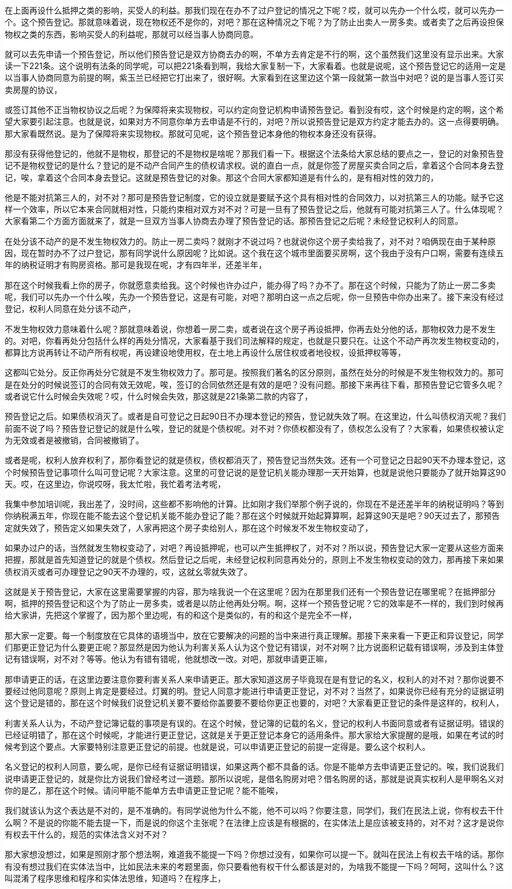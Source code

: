 在上面再设什么抵押之类的影响，买受人的利益。那我们现在在办不了过户登记的情况之下呢？哎，就可以先办一个什么哎，就可以先办一个。这个预告登记。那就意味着说，现在物权还不是你的，对吧？那在这种情况之下呢？为了防止出卖人一房多卖。或者卖了之后再设担保物权之类的东西，影响买受人的利益呢，那就可以经当事人协商同意。

就可以去先申请一个预告登记，所以他们预告登记是双方协商去办的啊，不单方去肯定是不行的啊，这个虽然我们这里没有显示出来。大家读一下221条。这个说明有法条的同学呢，可以把221条看到啊，我给大家复制一下，大家看着。也就是说呢，这个预告登记它的适用一定是以当事人协商同意为前提的啊，紫玉兰已经把它打出来了，很好啊。大家看到在这里边这个第一段就第一款当中对吧？说的是当事人签订买卖房屋的协议，

或签订其他不正当物权协议之后呢？为保障将来实现物权，可以约定向登记机构申请预告登记。看到没有哎，这个时候是约定的啊，这个希望大家要引起注意。也就是说，如果对方不同意你单方去申请是不行的，对吧？所以说预告登记是双方约定才能去办的。这一点得要明确。那大家看既然说。是为了保障将来实现物权。那就可见呢，这个预告登记本身他的物权本身还没有获得。

那没有获得他登记的，他就不是物权，那登记的不是物权是啥呢？那我们看一下。根据这个法条给大家总结的要点之一，登记的对象预告登记不是物权登记的是什么？登记的是不动产合同产生的债权请求权。说的直白一点，就是你签了房屋买卖合同之后，拿着这个合同本身去登记，唉，拿着这个合同本身去登记。这就是预告登记的对象。那这个合同大家都知道是有什么的，是有相对性的效力的，

他是不能对抗第三人的，对不对？那可是预告登记制度，它的设立就是要赋予这个具有相对性的合同效力，以对抗第三人的功能。赋予它这样一个效率，所以它本来合同就相对性，只能约束相对双方对不对？可是一旦有了预告登记之后，他就有可能对抗第三人了。什么体现呢？大家看第二个方面方面就来了，就是一旦双方当事人协商去办理了预告登记的话。那预告登记之后呢？未经登记权利人的同意。

在处分该不动产的是不发生物权效力的。防止一房二卖吗？就刚才不说过吗？也就说你这个房子卖给我了，对不对？咱俩现在由于某种原因，现在暂时办不了过户登记，那有同学说什么原因呢？比如说。这个我在这个城市里面要买房啊，这个我由于没有户口啊，需要有连续五年的纳税证明才有购房资格。那可是我现在呢，才有四年半，还差半年，

那在这个时候我看上你的房子，你就愿意卖给我。这个时候也许办过户，能办得了吗？办不了。那在这个时候，只能为了防止一房二多卖呢，我们可以先办一个什么唉，先办一个预告登记，这是有可能，对吧？那明白这一点之后呢，你一旦预告中你办出来了。接下来没有经过登记，权利人同意在处分该不动产，

不发生物权效力意味着什么呢？那就意味着说，你想着一房二卖，或者说在这个房子再设抵押，你再去处分他的话，那物权效力是不发生的。对吧，你看再处分包括什么样的再处分情况，大家看基于我们司法解释的规定，也就是只要只在。让这个不动产再次发生物权变动的，都算比方说再转让不动产所有权呢，再设建设地使用权，在土地上再设什么居住权或者地役权，设抵押权等等，

这都叫它处分。反正你再处分它就是不发生物权效力了。那可是。按照我们著名的区分原则，虽然在处分的时候是不发生物权效力的。那可是在处分的时候说签订的合同有效无效呢，唉，签订的合同依然还是有效的是吧？没有问题。那接下来再往下看，那预告登记它管多久呢？或者说它什么时候会失效呢？哎，什么时候会失效，那这就是221条第二款的内容了，

预告登记之后。如果债权消灭了。或者是自可登记之日起90日不办理本登记的预告，登记就失效了啊。在这里边，什么叫债权消灭呢？我们前面不说了吗？预告登记登记的就是什么唉，登记的就是个债权呢。对不对？你债权都没有了，债权怎么没有了？大家看，如果债权被认定为无效或者是被撤销，合同被撤销了。

或者是呢，权利人放弃权利了，那你看登记的就是债权，债权都消灭了，预告登记当然失效。还有一个可登记之日起90天不办理本登记，这个时候预告登记事项什么叫可登记呢？大家注意。这里的可登记说的是登记机关能办理那一天开始算，也就是说他只要能办了就开始算这90天。哎，在这里边，你说哎呀，我太忙啦，我忙着考法考呢，

我集中参加培训呢，我出差了，没时间，这些都不影响他的计算。比如刚才我们举那个例子说的，你现在不是还差半年的纳税证明吗？等到你纳税满五年，你现在能不能去这个登记机关能不能办登记了能？那在这个时候就开始起算算啊，起算这90天是吧？90天过去了，那预告定就失效了，预告定义如果失效了，人家再把这个房子卖给别人，那在这个时候发不发生物权变动了，

如果办过户的话，当然就发生物权变动了，对吧？再设抵押呢，也可以产生抵押权了，对不对？所以说，预告登记大家一定要从这些方面来把握，那就是首先知道登记的就是个债权。然后登记之后呢，未经登记权利同意再处分的，原则上不发生物权变动的效力，那再接下来如果债权消灭或者可办理登记之90天不办理的，哎，这就幺零就失效了。

这就是关于预告登记，大家在这里需要掌握的内容，那为啥我说一个在这里呢？因为在那里我们还有一个预告登记在哪里呢？在抵押部分啊，抵押的预告登记和这个为了防止一房多卖，或者是以防止他再处分啊。啊，这样一个预告登记呢？它的效率是不一样的，我们到时候再给大家讲，先把这个掌握了，因为那个里边呢，有的和这个是类似的，有的和这个是完全不一样，

那大家一定要。每一个制度放在它具体的语境当中，放在它要解决的问题的当中来进行真正理解。那接下来来看一下更正和异议登记，同学们那更正登记为什么要更正呢？那显然是因为他认为利害关系人认为这个登记有错误，对不对啊？比方说面积记载有错误啊，涉及到主体登记有错误啊，对不对？等等。他认为有错有错呢，他就想改一改。对吧，那就申请更正嘛，

那申请更正的话，在这里边要注意你要利害关系人来申请更正。那大家知道这房子毕竟现在是有登记的名义，权利人的对不对？那你说要不要经过他同意呢？原则上肯定是要经过。灯翼的明。登记人同意才能进行申请更正登记，对不对？当然了，如果说你已经有充分的证据证明这个登记是错的，那在这个时候我们说登记机关要不要给你盖要要不要给你更正也要的，对吧？大家看更正登记的条件是这样的，权利人，

利害关系人认为，不动产登记簿记载的事项是有误的。在这个时候，登记簿的记载的名义，登记的权利人书面同意或者有证据证明。错误的已经证明错了，那在这个时候呢，才能进行更正登记，这就是关于更正登记本身它的适用条件。那大家给大家提醒的是哦，如果在考试的时候考到这个要点。大家要特别注意更正登记的前提。也就是说，可以申请更正登记的前提一定得是。要么这个权利人。

名义登记的权利人同意，要么呢，是你已经有证据证明错误，如果这两个都不具备的话。你是不能单方去申请更正登记的。唉，我们说我们说申请更正登记的，就是你比方说我们曾经考过一道题。那所以说呢，是借名购房对吧？借名购房的话，那就是说真实权利人是甲啊名义对你的是乙，那在这个时候。请问甲能不能单方去申请更正登记呢？能不能唉，

我们就该认为这个表达是不对的，是不准确的。有同学说他为什么不能，他不可以吗？你要注意，同学们，我们在民法上说，你有权去干什么啊？不是说的你能不能去提一下，而是说的你这个主张呢？在法律上应该是有根据的，在实体法上是应该被支持的，对不对？这才是说你有权去干什么的，规范的实体法含义对不对？

那大家想没想过，如果是照刚才那个想法啊，难道我不能提一下吗？你想过没有，如果你可以提一下。就叫在民法上有权去干啥的话。那你有没有想过我们在实体法当中，比如民法未来的考题里面，你只要看他有权干什么都该是对的，为啥我不能提一下吗？呵呵，这叫什么？这叫混淆了程序思维和程序和实体法思维，知道吗？在程序上，
